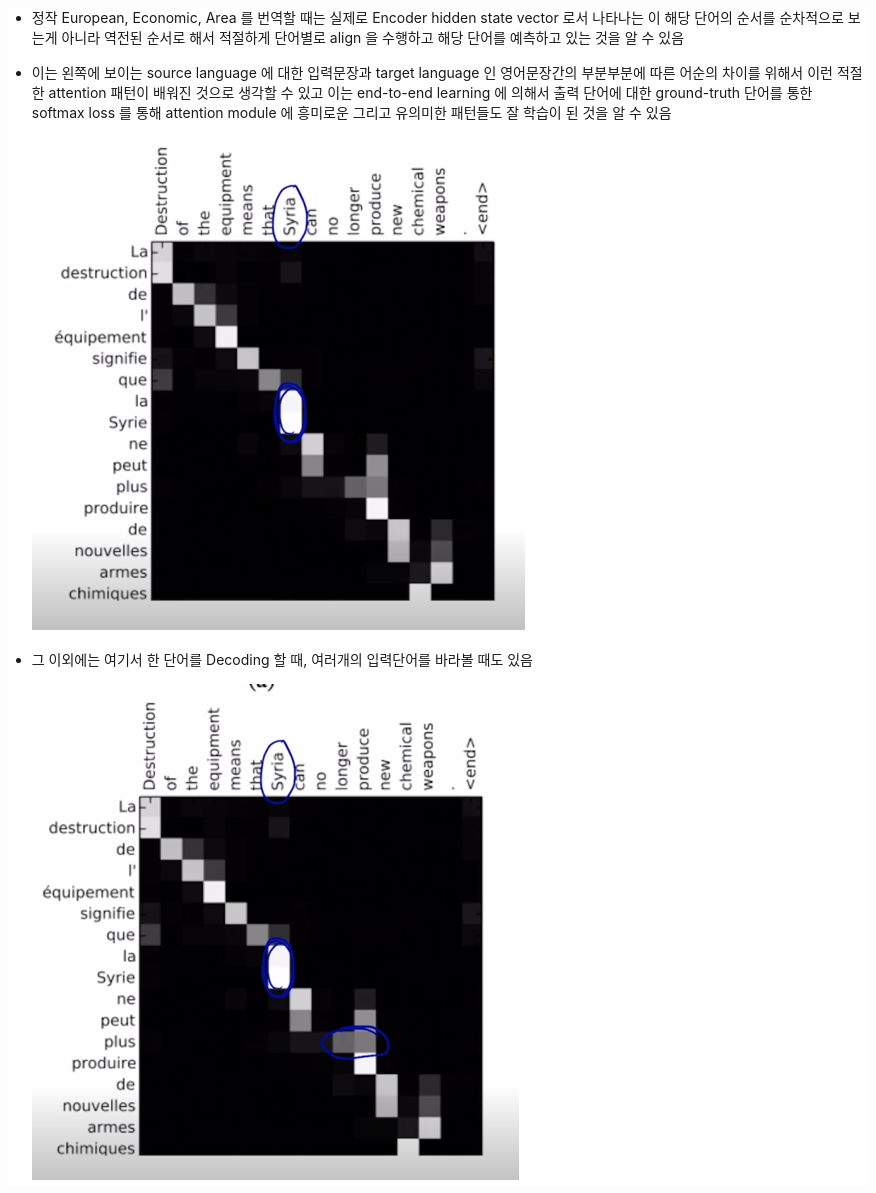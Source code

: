 - 정작 European, Economic, Area 를 번역할 때는 실제로 Encoder hidden state vector 로서 나타나는 이 해당 단어의 순서를 순차적으로 보는게 아니라
역전된 순서로 해서 적절하게 단어별로 align 을 수행하고 해당 단어를 예측하고 있는 것을 알 수 있음

- 이는 왼쪽에 보이는 source language 에 대한 입력문장과 target language 인 영어문장간의 부분부분에 따른 어순의 차이를 위해서 이런 적절한 attention
패턴이 배워진 것으로 생각할 수 있고 이는 end-to-end learning 에 의해서 출력 단어에 대한 ground-truth 단어를 통한 softmax loss 를 통해 
attention module 에 흥미로운 그리고 유의미한 패턴들도 잘 학습이 된 것을 알 수 있음

  ![](./img/1631071239138.png)

- 그 이외에는 여기서 한 단어를 Decoding 할 때, 여러개의 입력단어를 바라볼 때도 있음

  ![](./img/1631071285627.png)
